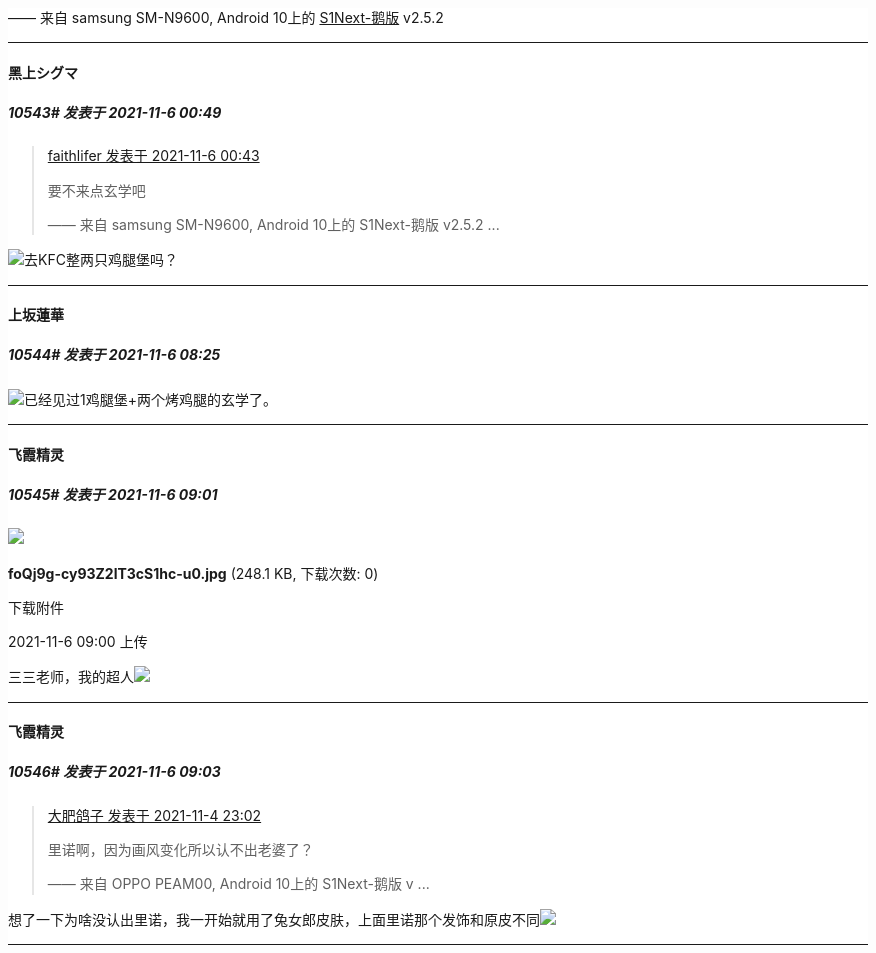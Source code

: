 —— 来自 samsung SM-N9600, Android 10上的 [S1Next-鹅版](https://github.com/ykrank/S1-Next/releases) v2.5.2

*****

####  黑上シグマ  
##### 10543#       发表于 2021-11-6 00:49

<blockquote><a href="httphttps://bbs.saraba1st.com/2b/forum.php?mod=redirect&amp;goto=findpost&amp;pid=53432835&amp;ptid=2006688" target="_blank">faithlifer 发表于 2021-11-6 00:43</a>

要不来点玄学吧

—— 来自 samsung SM-N9600, Android 10上的 S1Next-鹅版 v2.5.2 ...</blockquote>
<img src="https://static.saraba1st.com/image/smiley/face2017/001.png" referrerpolicy="no-referrer">去KFC整两只鸡腿堡吗？



*****

####  上坂蓮華  
##### 10544#       发表于 2021-11-6 08:25

<img src="https://static.saraba1st.com/image/smiley/face2017/187.png" referrerpolicy="no-referrer">已经见过1鸡腿堡+两个烤鸡腿的玄学了。



*****

####  飞霞精灵  
##### 10545#       发表于 2021-11-6 09:01

<img src="https://img.saraba1st.com/forum/202111/06/090008wqj25f66pewswzdj.jpg" referrerpolicy="no-referrer">

<strong>foQj9g-cy93Z2lT3cS1hc-u0.jpg</strong> (248.1 KB, 下载次数: 0)

下载附件

2021-11-6 09:00 上传

三三老师，我的超人<img src="https://static.saraba1st.com/image/smiley/face2017/077.png" referrerpolicy="no-referrer">

*****

####  飞霞精灵  
##### 10546#       发表于 2021-11-6 09:03

<blockquote><a href="httphttps://bbs.saraba1st.com/2b/forum.php?mod=redirect&amp;goto=findpost&amp;pid=53418515&amp;ptid=2006688" target="_blank">大肥鸽子 发表于 2021-11-4 23:02</a>

里诺啊，因为画风变化所以认不出老婆了？

—— 来自 OPPO PEAM00, Android 10上的 S1Next-鹅版 v ...</blockquote>
想了一下为啥没认出里诺，我一开始就用了兔女郎皮肤，上面里诺那个发饰和原皮不同<img src="https://static.saraba1st.com/image/smiley/face2017/068.png" referrerpolicy="no-referrer">

*****
